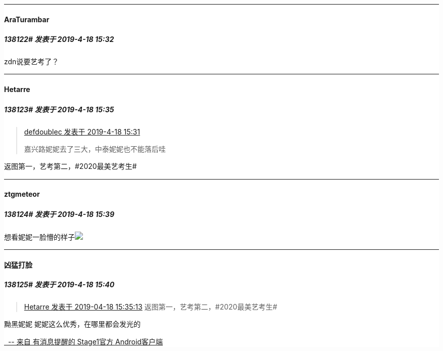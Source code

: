 
*****

####  AraTurambar  
##### 138122#       发表于 2019-4-18 15:32




zdn说要艺考了？







*****

####  Hetarre  
##### 138123#       发表于 2019-4-18 15:35



<blockquote><a href="httphttps://bbs.saraba1st.com/2b/forum.php?mod=redirect&amp;goto=findpost&amp;pid=43354521&amp;ptid=1105387" target="_blank">defdoublec 发表于 2019-4-18 15:31</a>

嘉兴路妮妮去了三大，中泰妮妮也不能落后哇</blockquote>
返图第一，艺考第二，#2020最美艺考生#







*****

####  ztgmeteor  
##### 138124#       发表于 2019-4-18 15:39




想看妮妮一脸懵的样子<img src="https://static.saraba1st.com/image/smiley/face2017/075.png" referrerpolicy="no-referrer">







*****

####  凶猛打脸  
##### 138125#       发表于 2019-4-18 15:40



<blockquote><a href="httphttps://bbs.saraba1st.com/2b/forum.php?mod=redirect&amp;goto=findpost&amp;pid=43354579&amp;ptid=1105387" target="_blank">Hetarre 发表于 2019-04-18 15:35:13</a>
返图第一，艺考第二，#2020最美艺考生#</blockquote>黝黑妮妮
妮妮这么优秀，在哪里都会发光的

[  -- 来自 有消息提醒的 Stage1官方 Android客户端](https://www.coolapk.com/apk/140634)
